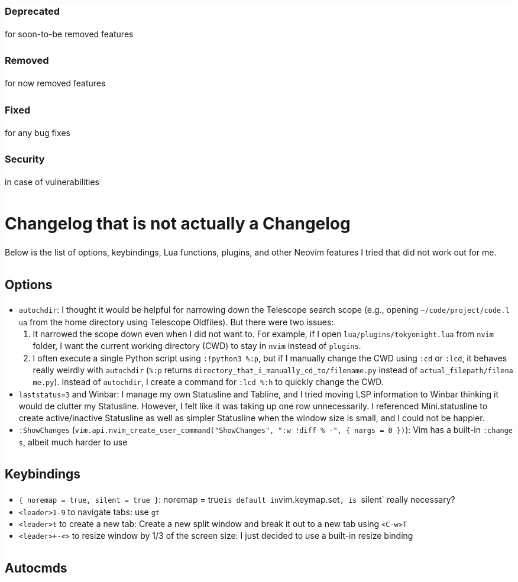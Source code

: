 ### Deprecated
for soon-to-be removed features

### Removed
for now removed features

### Fixed
for any bug fixes

### Security
in case of vulnerabilities

# Changelog that is not actually a Changelog

Below is the list of options, keybindings, Lua functions, plugins, and other Neovim features I tried that did not work out for me.

## Options

- `autochdir`: I thought it would be helpful for narrowing down the Telescope search scope (e.g., opening `~/code/project/code.lua` from the home directory using Telescope Oldfiles).
    But there were two issues:
    1. It narrowed the scope down even when I did not want to. For example, if I open `lua/plugins/tokyonight.lua` from `nvim` folder, I want the current working directory (CWD) to stay in `nvim` instead of `plugins`.
    2. I often execute a single Python script using `:!python3 %:p`, but if I manually change the CWD using `:cd` or `:lcd`, it behaves really weirdly with `autochdir`
    (`%:p` returns `directory_that_i_manually_cd_to/filename.py` instead of `actual_filepath/filename.py`).
    Instead of `autochdir`, I create a command for `:lcd %:h` to quickly change the CWD.
- `laststatus=3` and Winbar: I manage my own Statusline and Tabline, and I tried moving LSP information to Winbar thinking it would de clutter my Statusline.
    However, I felt like it was taking up one row unnecessarily.
    I referenced Mini.statusline to create active/inactive Statusline as well as simpler Statusline when the window size is small, and I could not be happier.
- `:ShowChanges` (`vim.api.nvim_create_user_command("ShowChanges", ":w !diff % -", { nargs = 0 })`): Vim has a built-in `:changes`, albeit much harder to use

## Keybindings

- `{ noremap = true, silent = true }`: noremap = true` is default in `vim.keymap.set`, is `silent` really necessary?
- `<leader>1-9` to navigate tabs: use `gt`
- `<leader>t` to create a new tab: Create a new split window and break it out to a new tab using `<C-w>T`
- `<leader>+-<>` to resize window by 1/3 of the screen size: I just decided to use a built-in resize binding

## Autocmds
